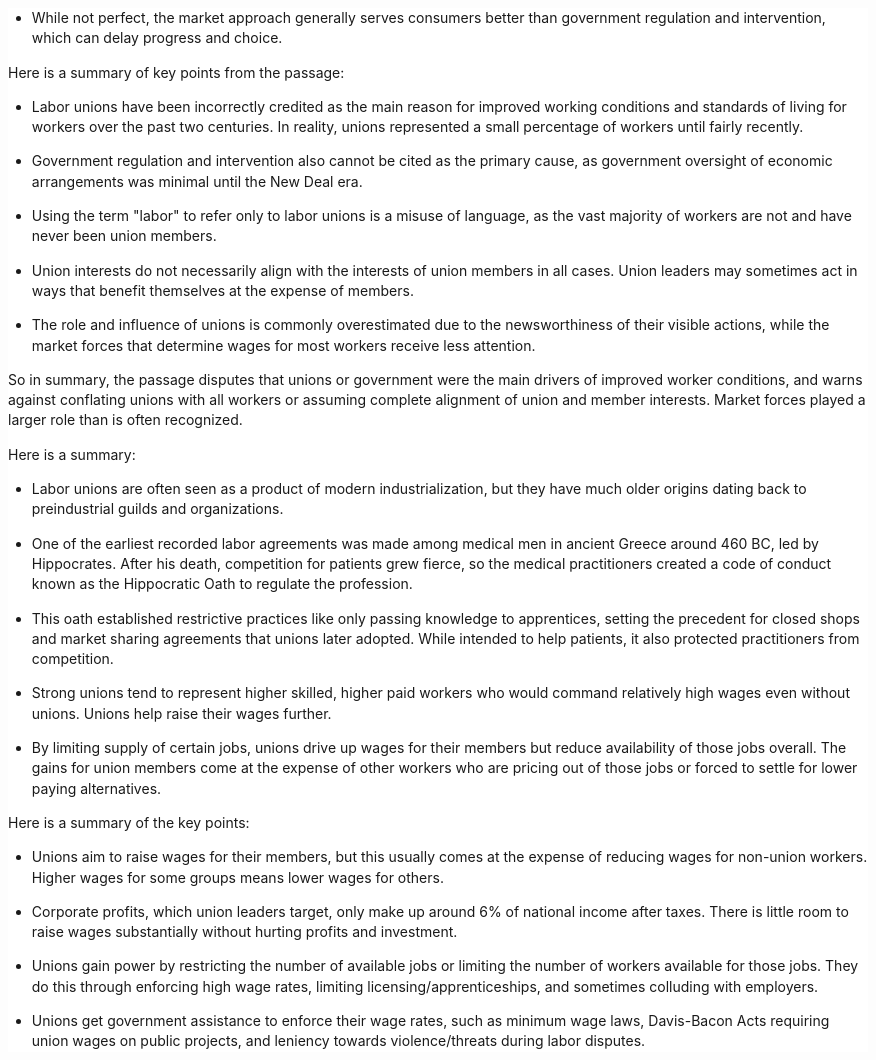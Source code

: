 - While not perfect, the market approach generally serves consumers better than government regulation and intervention, which can delay progress and choice.

 Here is a summary of key points from the passage:

- Labor unions have been incorrectly credited as the main reason for improved working conditions and standards of living for workers over the past two centuries. In reality, unions represented a small percentage of workers until fairly recently. 

- Government regulation and intervention also cannot be cited as the primary cause, as government oversight of economic arrangements was minimal until the New Deal era.

- Using the term "labor" to refer only to labor unions is a misuse of language, as the vast majority of workers are not and have never been union members. 

- Union interests do not necessarily align with the interests of union members in all cases. Union leaders may sometimes act in ways that benefit themselves at the expense of members. 

- The role and influence of unions is commonly overestimated due to the newsworthiness of their visible actions, while the market forces that determine wages for most workers receive less attention.

So in summary, the passage disputes that unions or government were the main drivers of improved worker conditions, and warns against conflating unions with all workers or assuming complete alignment of union and member interests. Market forces played a larger role than is often recognized.

 Here is a summary:

- Labor unions are often seen as a product of modern industrialization, but they have much older origins dating back to preindustrial guilds and organizations. 

- One of the earliest recorded labor agreements was made among medical men in ancient Greece around 460 BC, led by Hippocrates. After his death, competition for patients grew fierce, so the medical practitioners created a code of conduct known as the Hippocratic Oath to regulate the profession. 

- This oath established restrictive practices like only passing knowledge to apprentices, setting the precedent for closed shops and market sharing agreements that unions later adopted. While intended to help patients, it also protected practitioners from competition.

- Strong unions tend to represent higher skilled, higher paid workers who would command relatively high wages even without unions. Unions help raise their wages further. 

- By limiting supply of certain jobs, unions drive up wages for their members but reduce availability of those jobs overall. The gains for union members come at the expense of other workers who are pricing out of those jobs or forced to settle for lower paying alternatives.

 Here is a summary of the key points:

- Unions aim to raise wages for their members, but this usually comes at the expense of reducing wages for non-union workers. Higher wages for some groups means lower wages for others. 

- Corporate profits, which union leaders target, only make up around 6% of national income after taxes. There is little room to raise wages substantially without hurting profits and investment.

- Unions gain power by restricting the number of available jobs or limiting the number of workers available for those jobs. They do this through enforcing high wage rates, limiting licensing/apprenticeships, and sometimes colluding with employers.

- Unions get government assistance to enforce their wage rates, such as minimum wage laws, Davis-Bacon Acts requiring union wages on public projects, and leniency towards violence/threats during labor disputes. 
